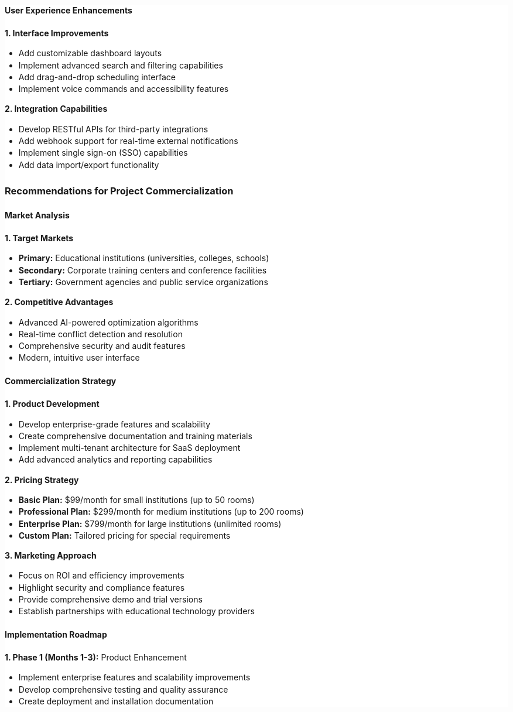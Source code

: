 #### User Experience Enhancements

**1. Interface Improvements**
- Add customizable dashboard layouts
- Implement advanced search and filtering capabilities
- Add drag-and-drop scheduling interface
- Implement voice commands and accessibility features

**2. Integration Capabilities**
- Develop RESTful APIs for third-party integrations
- Add webhook support for real-time external notifications
- Implement single sign-on (SSO) capabilities
- Add data import/export functionality

### Recommendations for Project Commercialization

#### Market Analysis

**1. Target Markets**
- **Primary:** Educational institutions (universities, colleges, schools)
- **Secondary:** Corporate training centers and conference facilities
- **Tertiary:** Government agencies and public service organizations

**2. Competitive Advantages**
- Advanced AI-powered optimization algorithms
- Real-time conflict detection and resolution
- Comprehensive security and audit features
- Modern, intuitive user interface

#### Commercialization Strategy

**1. Product Development**
- Develop enterprise-grade features and scalability
- Create comprehensive documentation and training materials
- Implement multi-tenant architecture for SaaS deployment
- Add advanced analytics and reporting capabilities

**2. Pricing Strategy**
- **Basic Plan:** $99/month for small institutions (up to 50 rooms)
- **Professional Plan:** $299/month for medium institutions (up to 200 rooms)
- **Enterprise Plan:** $799/month for large institutions (unlimited rooms)
- **Custom Plan:** Tailored pricing for special requirements

**3. Marketing Approach**
- Focus on ROI and efficiency improvements
- Highlight security and compliance features
- Provide comprehensive demo and trial versions
- Establish partnerships with educational technology providers

#### Implementation Roadmap

**1. Phase 1 (Months 1-3):** Product Enhancement
- Implement enterprise features and scalability improvements
- Develop comprehensive testing and quality assurance
- Create deployment and installation documentation
